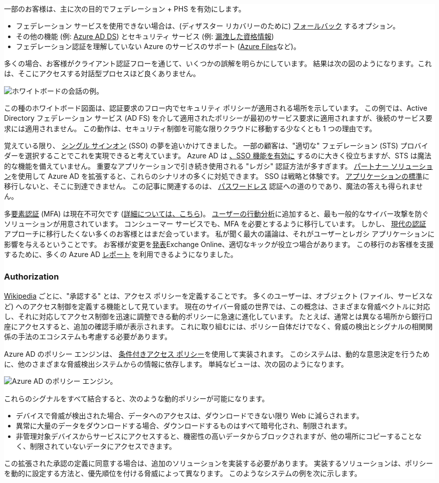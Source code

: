 一部のお客様は、主に次の目的でフェデレーション + PHS を有効にします。

- フェデレーション サービスを使用できない場合は、(ディザスター リカバリーのために) [フォールバック](/azure/active-directory/hybrid/plan-migrate-adfs-password-hash-sync) するオプション。
- その他の機能 (例: [Azure AD DS](/azure/active-directory-domain-services/tutorial-configure-password-hash-sync)) とセキュリティ サービス (例: [漏洩した資格情報](/azure/active-directory/reports-monitoring/concept-risk-events#leaked-credentials))
- フェデレーション認証を理解していない Azure のサービスのサポート ([Azure Files](/azure/storage/files/storage-files-active-directory-overview)など)。

多くの場合、お客様がクライアント認証フローを通じて、いくつかの誤解を明らかにしています。 結果は次の図のようになります。これは、そこにアクセスする対話型プロセスほど良くありません。

![ホワイトボードの会話の例。](../media/solutions-architecture-center/identity-beyond-whiteboard-example.png)

この種のホワイトボード図面は、認証要求のフロー内でセキュリティ ポリシーが適用される場所を示しています。 この例では、Active Directory フェデレーション サービス (AD FS) を介して適用されたポリシーが最初のサービス要求に適用されますが、後続のサービス要求には適用されません。 この動作は、セキュリティ制御を可能な限りクラウドに移動する少なくとも 1 つの理由です。

覚えている限り、 [シングル サインオン](/azure/active-directory/manage-apps/what-is-single-sign-on) (SSO) の夢を追いかけてきました。 一部の顧客は、"適切な" フェデレーション (STS) プロバイダーを選択することでこれを実現できると考えています。 Azure AD は [、SSO 機能を有効に](/azure/active-directory/manage-apps/plan-sso-deployment) するのに大きく役立ちますが、STS は魔法的な機能を備えていません。 重要なアプリケーションで引き続き使用される "レガシ" 認証方法が多すぎます。 [パートナー ソリューション](/azure/active-directory/saas-apps/tutorial-list)を使用して Azure AD を拡張すると、これらのシナリオの多くに対処できます。 SSO は戦略と体験です。 [アプリケーションの標準](/azure/active-directory/develop/v2-app-types)に移行しないと、そこに到達できません。 この記事に関連するのは、 [パスワードレス](/azure/active-directory/authentication/concept-authentication-passwordless) 認証への道のりであり、魔法の答えも得られません。

多[要素認証](/azure/active-directory/authentication/concept-mfa-howitworks) (MFA) は現在不可欠です ([詳細については、こちら](https://techcommunity.microsoft.com/t5/azure-active-directory-identity/your-pa-word-doesn-t-matter/ba-p/731984))。 [ユーザーの行動分析](/azure/active-directory/authentication/tutorial-risk-based-sspr-mfa)に追加すると、最も一般的なサイバー攻撃を防ぐソリューションが用意されています。 コンシューマー サービスでも、MFA を必要とするように移行しています。 しかし、 [現代の認証](../enterprise/hybrid-modern-auth-overview.md) アプローチに移行したくない多くのお客様とはまだ会っています。 私が聞く最大の議論は、それがユーザーとレガシ アプリケーションに影響を与えるということです。 お客様が変更を[発表](https://techcommunity.microsoft.com/t5/exchange-team-blog/basic-auth-and-exchange-online-february-2020-update/ba-p/1191282)Exchange Online、適切なキックが役立つ場合があります。 この移行のお客様を支援するために、多くの Azure AD [レポート](/azure/active-directory/fundamentals/concept-fundamentals-block-legacy-authentication) を利用できるようになりました。

### <a name="authorization"></a>Authorization

[Wikipedia](https://en.wikipedia.org/wiki/Authorization) ごとに、"承認する" とは、アクセス ポリシーを定義することです。 多くのユーザーは、オブジェクト (ファイル、サービスなど) へのアクセス制御を定義する機能として見ています。 現在のサイバー脅威の世界では、この概念は、さまざまな脅威ベクトルに対応し、それに対応してアクセス制御を迅速に調整できる動的ポリシーに急速に進化しています。 たとえば、通常とは異なる場所から銀行口座にアクセスすると、追加の確認手順が表示されます。 これに取り組むには、ポリシー自体だけでなく、脅威の検出とシグナルの相関関係の手法のエコシステムも考慮する必要があります。

Azure AD のポリシー エンジンは、 [条件付きアクセス ポリシー](/azure/active-directory/conditional-access/overview)を使用して実装されます。 このシステムは、動的な意思決定を行うために、他のさまざまな脅威検出システムからの情報に依存します。 単純なビューは、次の図のようになります。

![Azure AD のポリシー エンジン。](../media/solutions-architecture-center/identity-and-beyond-illustration-3.png)

これらのシグナルをすべて結合すると、次のような動的ポリシーが可能になります。

- デバイスで脅威が検出された場合、データへのアクセスは、ダウンロードできない限り Web に減らされます。
- 異常に大量のデータをダウンロードする場合、ダウンロードするものはすべて暗号化され、制限されます。
- 非管理対象デバイスからサービスにアクセスすると、機密性の高いデータからブロックされますが、他の場所にコピーすることなく、制限されていないデータにアクセスできます。

この拡張された承認の定義に同意する場合は、追加のソリューションを実装する必要があります。 実装するソリューションは、ポリシーを動的に設定する方法と、優先順位を付ける脅威によって異なります。 このようなシステムの例を次に示します。

